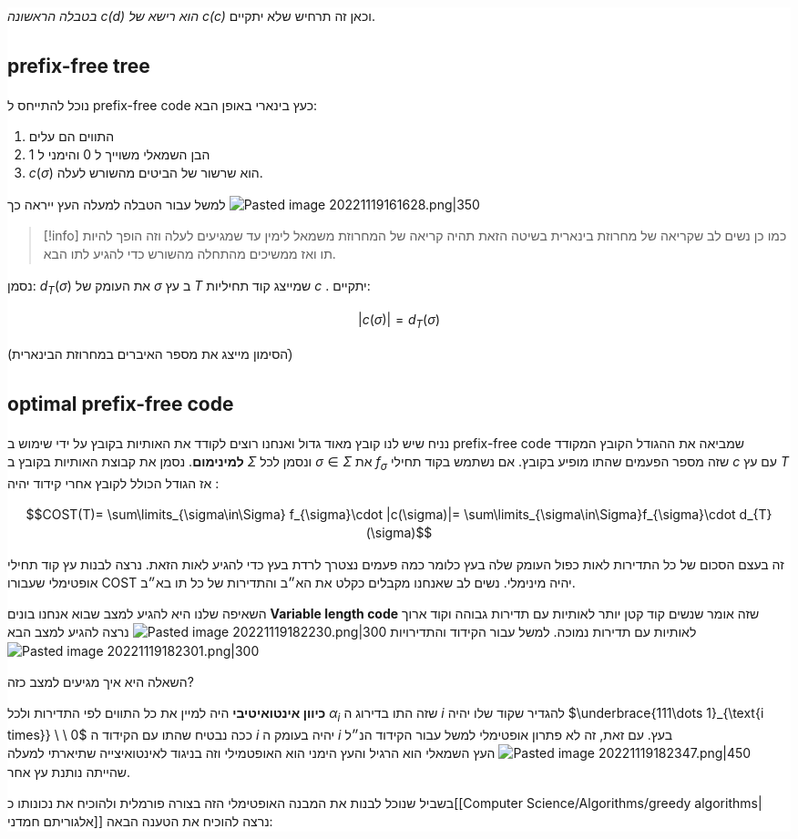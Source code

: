   _בטבלה הראשונה c(d) הוא רישא של c(c)_ וכאן זה תרחיש שלא יתקיים.

## prefix-free tree
נוכל להתייחס ל prefix-free code  כעץ בינארי באופן הבא:
1) התווים הם עלים
2) הבן השמאלי משוייך ל 0 והימני ל 1 
3) $c(\sigma)$ הוא שרשור של הביטים מהשורש לעלה.

למשל עבור הטבלה למעלה העץ ייראה כך
![Pasted image 20221119161628.png|350](/img/user/Assets/Pasted%20image%2020221119161628.png)

> [!info]
> כמו כן נשים לב שקריאה של מחרוזת בינארית בשיטה הזאת תהיה קריאה של המחרוזת משמאל לימין עד שמגיעים לעלה וזה הופך להיות תו ואז ממשיכים מהתחלה מהשורש כדי להגיע לתו הבא. 

נסמן: $d_{T}(\sigma)$ את העומק של $\sigma$ ב עץ $T$ שמייצג קוד תחיליות $c$ . יתקיים:

$$|c(\sigma)|=d_{T}(\sigma)$$

(הסימון מייצג את מספר האיברים במחרוזת הבינארית)ֿ

## optimal prefix-free code
נניח שיש לנו קובץ מאוד גדול ואנחנו רוצים לקודד את האותיות בקובץ על ידי שימוש ב prefix-free code שמביאה את ההגודל הקובץ המקודד __למינימום__.
נסמן את קבוצת האותיות בקובץ ב $\Sigma$ ונסמן לכל $\sigma\in\Sigma$ את $f_{\sigma}$ שזה מספר הפעמים שהתו מופיע בקובץ.
אם נשתמש בקוד תחילי $c$ עם עץ $T$ אז הגודל הכולל לקובץ אחרי קידוד יהיה :

$$COST(T)= \sum\limits_{\sigma\in\Sigma} f_{\sigma}\cdot |c(\sigma)|= \sum\limits_{\sigma\in\Sigma}f_{\sigma}\cdot d_{T}(\sigma)$$

זה בעצם הסכום של כל התדירות לאות כפול העומק שלה בעץ כלומר כמה פעמים נצטרך לרדת בעץ כדי להגיע לאות הזאת.
נרצה לבנות עץ קוד תחילי אופטימלי שעבורו COST יהיה מינימלי. נשים לב שאנחנו מקבלים כקלט את הא״ב והתדירות של כל תו בא״ב.

השאיפה שלנו היא להגיע למצב שבוא אנחנו בונים __Variable length code__ שזה אומר שנשים קוד קטן יותר לאותיות עם תדירות גבוהה וקוד ארוך לאותיות עם תדירות נמוכה. למשל עבור הקידוד והתדירויות
![Pasted image 20221119182230.png|300](/img/user/Assets/Pasted%20image%2020221119182230.png)
נרצה להגיע למצב הבא
![Pasted image 20221119182301.png|300](/img/user/Assets/Pasted%20image%2020221119182301.png)

השאלה היא איך מגיעים למצב כזה?

__כיוון אינטואיטיבי__ היה למיין את כל התווים לפי התדירות ולכל $\alpha_{i}$ שזה התו בדירוג ה $i$ להגדיר שקוד שלו יהיה $\underbrace{111\dots 1}_{\text{i times}} \ \ 0$  ככה נבטיח שהתו עם הקידוד ה $i$ יהיה בעומק ה $i$ בעץ. עם זאת, זה לא פתרון אופטימלי למשל עבור הקידוד הנ״ל
![Pasted image 20221119182347.png|450](/img/user/Assets/Pasted%20image%2020221119182347.png)
העץ השמאלי הוא הרגיל והעץ הימני הוא האופטמילי וזה בניגוד לאינטואיצייה שתיארתי למעלה שהייתה נותנת עץ אחר.

בשביל שנוכל לבנות את המבנה האופטימלי הזה בצורה פורמלית ולהוכיח את נכונותו כ[[Computer Science/Algorithms/greedy algorithms\|אלגוריתם חמדני]] נרצה להוכיח את הטענה הבאה:
